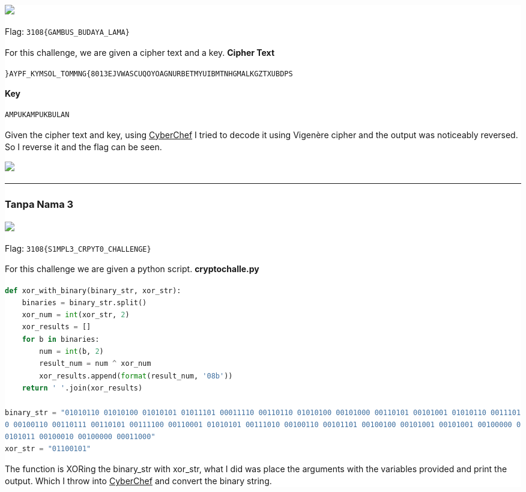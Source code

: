 ![](https://i.imgur.com/DLPTEpF.png)

Flag: `3108{GAMBUS_BUDAYA_LAMA}`

For this challenge, we are given a cipher text and a key.
**Cipher Text**
```plaintext
}AYPF_KYMSOL_TOMMNG{8013EJVWASCUQOYOAGNURBETMYUIBMTNHGMALKGZTXUBDPS
```
**Key**
```plaintext
AMPUKAMPUKBULAN
```

Given the cipher text and key, using [CyberChef](https://gchq.github.io/CyberChef/#recipe=Vigen%C3%A8re_Decode('AMPUKAMPUKBULAN')Reverse('Character')&input=fUFZUEZfS1lNU09MX1RPTU1OR3s4MDEzRUpWV0FTQ1VRT1lPQUdOVVJCRVRNWVVJQk1UTkhHTUFMS0daVFhVQkRQUw&oeol=FF) I tried to decode it using  Vigenère cipher and the output was noticeably reversed. So I reverse it and the flag can be seen.

![](https://i.imgur.com/i8iJjE3.png)

---

### Tanpa Nama 3
![](https://i.imgur.com/fRf6dCp.png)

Flag: `3108{S1MPL3_CRPYT0_CHALLENGE}`

For this challenge we are given a python script.
**cryptochalle.py**
```python
def xor_with_binary(binary_str, xor_str):
    binaries = binary_str.split()
    xor_num = int(xor_str, 2)
    xor_results = []
    for b in binaries:
        num = int(b, 2)
        result_num = num ^ xor_num
        xor_results.append(format(result_num, '08b'))
    return ' '.join(xor_results)

binary_str = "01010110 01010100 01010101 01011101 00011110 00110110 01010100 00101000 00110101 00101001 01010110 00111010 00100110 00110111 00110101 00111100 00110001 01010101 00111010 00100110 00101101 00100100 00101001 00101001 00100000 00101011 00100010 00100000 00011000"
xor_str = "01100101"
```

The function is XORing the binary_str with xor_str, what I did was place the arguments with the variables provided and print the output. Which I throw into [CyberChef](https://gchq.github.io/CyberChef/#recipe=From_Binary('Space',8)&input=MDAxMTAwMTEgMDAxMTAwMDEgMDAxMTAwMDAgMDAxMTEwMDAgMDExMTEwMTEgMDEwMTAwMTEgMDAxMTAwMDEgMDEwMDExMDEgMDEwMTAwMDAgMDEwMDExMDAgMDAxMTAwMTEgMDEwMTExMTEgMDEwMDAwMTEgMDEwMTAwMTAgMDEwMTAwMDAgMDEwMTEwMDEgMDEwMTAxMDAgMDAxMTAwMDAgMDEwMTExMTEgMDEwMDAwMTEgMDEwMDEwMDAgMDEwMDAwMDEgMDEwMDExMDAgMDEwMDExMDAgMDEwMDAxMDEgMDEwMDExMTAgMDEwMDAxMTEgMDEwMDAxMDEgMDExMTExMDEg&oeol=FF) and convert the binary string.

